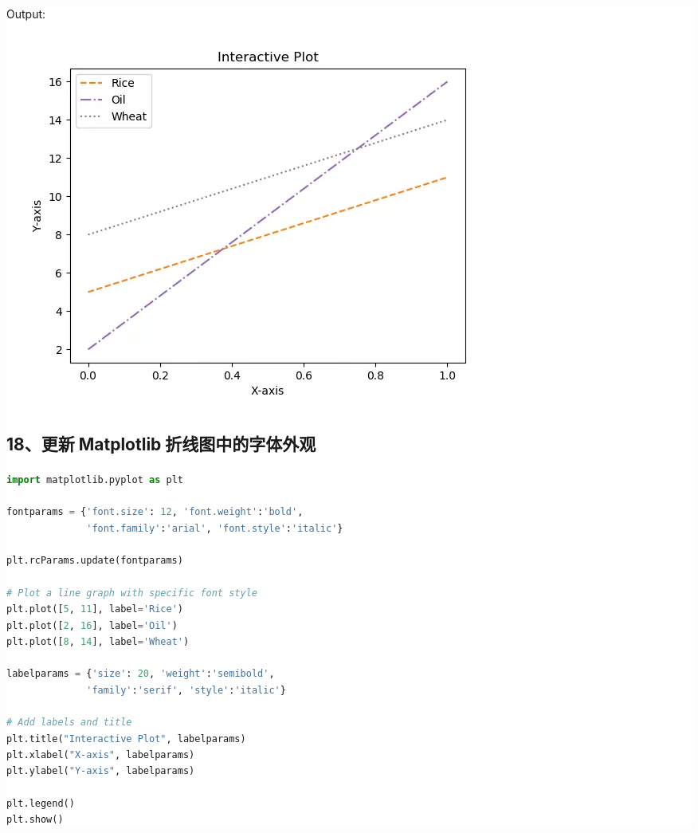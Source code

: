 Output:<br />![](./img/1635754815093-a0882cc5-88ea-46df-bb0d-75dfde3c7930.webp)
<a name="mhjCQ"></a>
## 18、更新 Matplotlib 折线图中的字体外观
```python
import matplotlib.pyplot as plt

fontparams = {'font.size': 12, 'font.weight':'bold',
              'font.family':'arial', 'font.style':'italic'}

plt.rcParams.update(fontparams)

# Plot a line graph with specific font style
plt.plot([5, 11], label='Rice')
plt.plot([2, 16], label='Oil')
plt.plot([8, 14], label='Wheat')

labelparams = {'size': 20, 'weight':'semibold',
              'family':'serif', 'style':'italic'}

# Add labels and title
plt.title("Interactive Plot", labelparams)
plt.xlabel("X-axis", labelparams)
plt.ylabel("Y-axis", labelparams)

plt.legend()
plt.show()
```